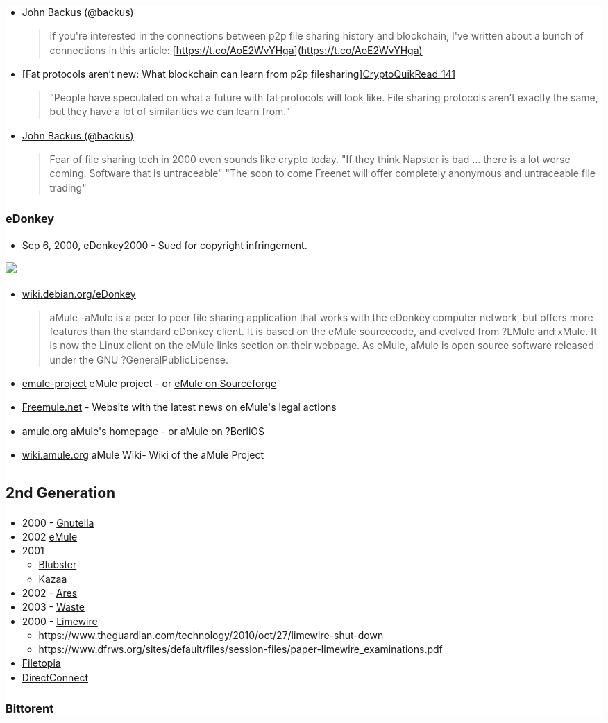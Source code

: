 * [John Backus (@backus)](https://twitter.com/backus/status/1016088316498726912?s=20) 
  > If you're interested in the connections between p2p file sharing history and blockchain, I've written about a bunch of connections in this article: [https://t.co/AoE2WvYHga](https://t.co/AoE2WvYHga)

* [Fat protocols aren’t new: What blockchain can learn from p2p filesharing][CryptoQuikRead_141](https://anchor.fm/thecryptoconomy/episodes/CryptoQuikRead_141---Fat-Protocols-Arent-New-e2ndq4)
  > “People have speculated on what a future with fat protocols will look like. File sharing protocols aren’t exactly the same, but they have a lot of similarities we can learn from.”
* [John Backus (@backus)](https://twitter.com/backus/status/1012070561306963968) 
  > Fear of file sharing tech in 2000 even sounds like crypto today. "If they think Napster is bad ... there is a lot worse coming. Software that is untraceable" "The soon to come Freenet will offer completely anonymous and untraceable file trading" 



### eDonkey

* Sep 6, 2000, eDonkey2000 - Sued for copyright infringement.

[![](https://imgur.com/Qvp3WVx.png)](https://download.cnet.com/s/internet-file-sharing/windows/)
  
* [wiki.debian.org/eDonkey](https://wiki.debian.org/eDonkey)
  > aMule -aMule is a peer to peer file sharing application that works with the eDonkey computer network, but offers more features than the standard eDonkey client. It is based on the eMule sourcecode, and evolved from ?LMule and xMule. It is now the Linux client on the eMule links section on their webpage. As eMule, aMule is open source software released under the GNU ?GeneralPublicLicense.

* [emule-project](http://www.emule-project.net) eMule project - or [eMule on Sourceforge](http://emule.sf.net) 
* [Freemule.net](http://www.freemule.net/) - Website with the latest news on eMule's legal actions
* [amule.org](http://www.amule.org) aMule's homepage - or aMule on ?BerliOS
* [wiki.amule.org](http://wiki.amule.org/) aMule Wiki- Wiki of the aMule Project



## 2nd Generation 


* 2000 - [Gnutella](http://rakjar.de/gnufu/index.php/Main_Page)
* 2002 [eMule](https://www.emule-project.net/home/perl/general.cgi?l=1)
* 2001 
  * [Blubster](http://web.archive.org/web/20010720062547/http://www.blubster.com/)
  * [Kazaa](http://theinventors.org/library/inventors/bl_KaZaA.htm)
* 2002 - [Ares](http://aresgalaxy.sourceforge.net/)
* 2003 - [Waste](https://www.afterdawn.com/news/article.cfm/2003/05/31/nullsoft_releases_waste_--_aol_pulls_the_plug)
* 2000 - [Limewire](http://cultureandcommunication.org/deadmedia/index.php/Limewire)
  * https://www.theguardian.com/technology/2010/oct/27/limewire-shut-down
  * https://www.dfrws.org/sites/default/files/session-files/paper-limewire_examinations.pdf
* [Filetopia](http://www.filetopia.com/)
* [DirectConnect](http://www.dslreports.com/faq/dc)

### Bittorent
